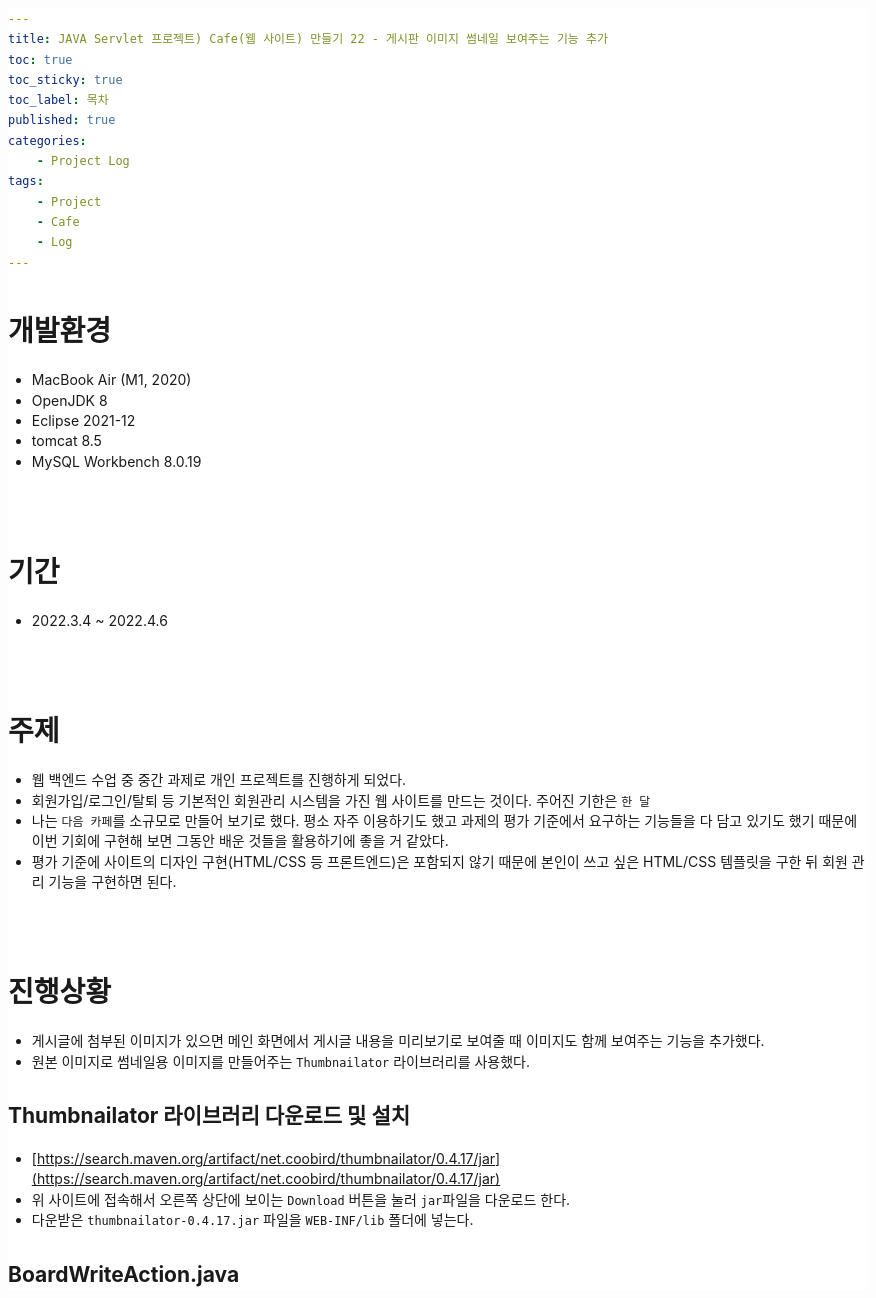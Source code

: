 ```yaml
---
title: JAVA Servlet 프로젝트) Cafe(웹 사이트) 만들기 22 - 게시판 이미지 썸네일 보여주는 기능 추가
toc: true
toc_sticky: true
toc_label: 목차
published: true
categories:
    - Project Log
tags:
    - Project
    - Cafe
    - Log
---
```

# 개발환경
* MacBook Air (M1, 2020)
* OpenJDK 8
* Eclipse 2021-12
* tomcat 8.5
* MySQL Workbench 8.0.19<br><br><br>

# 기간
* 2022.3.4 ~ 2022.4.6<br><br><br>

# 주제
* 웹 백엔드 수업 중 중간 과제로 개인 프로젝트를 진행하게 되었다.
* 회원가입/로그인/탈퇴 등 기본적인 회원관리 시스템을 가진 웹 사이트를 만드는 것이다. 주어진 기한은 `한 달`
* 나는 `다음 카페`를 소규모로 만들어 보기로 했다. 평소 자주 이용하기도 했고 과제의 평가 기준에서 요구하는 기능들을 다 담고 있기도 했기 때문에 이번 기회에 구현해 보면 그동안 배운 것들을 활용하기에 좋을 거 같았다.
* 평가 기준에 사이트의 디자인 구현(HTML/CSS 등 프론트엔드)은 포함되지 않기 때문에 본인이 쓰고 싶은 HTML/CSS 템플릿을 구한 뒤 회원 관리 기능을 구현하면 된다.<br><br><br>

# 진행상황
* 게시글에 첨부된 이미지가 있으면 메인 화면에서 게시글 내용을 미리보기로 보여줄 때 이미지도 함께 보여주는 기능을 추가했다.
* 원본 이미지로 썸네일용 이미지를 만들어주는 `Thumbnailator` 라이브러리를 사용했다.

## Thumbnailator 라이브러리 다운로드 및 설치
* [https://search.maven.org/artifact/net.coobird/thumbnailator/0.4.17/jar](https://search.maven.org/artifact/net.coobird/thumbnailator/0.4.17/jar)
* 위 사이트에 접속해서 오른쪽 상단에 보이는 `Download` 버튼을 눌러 `jar`파일을 다운로드 한다.
* 다운받은 `thumbnailator-0.4.17.jar` 파일을 `WEB-INF/lib` 폴더에 넣는다.

## BoardWriteAction.java
